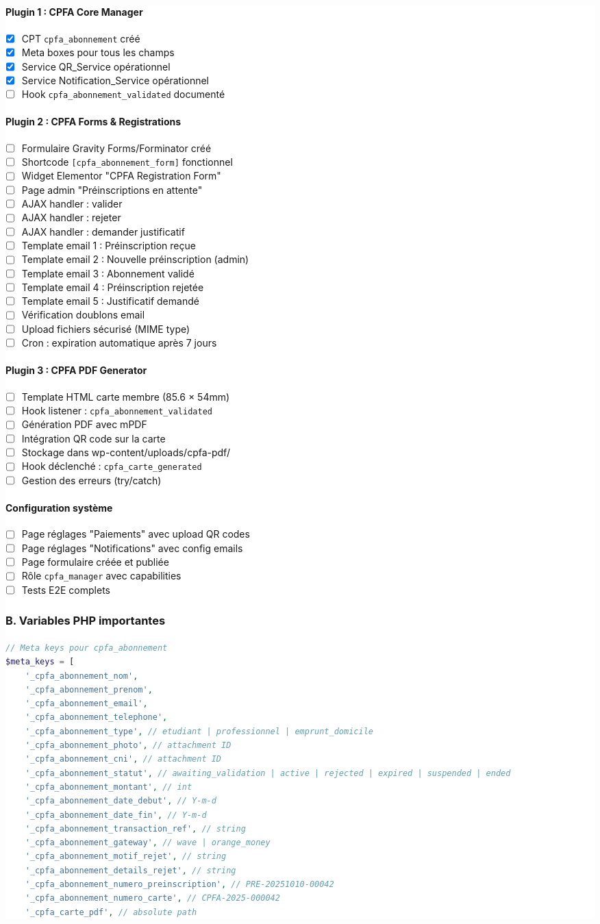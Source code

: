 #### Plugin 1 : CPFA Core Manager
- [x] CPT `cpfa_abonnement` créé
- [x] Meta boxes pour tous les champs
- [x] Service QR_Service opérationnel
- [x] Service Notification_Service opérationnel
- [ ] Hook `cpfa_abonnement_validated` documenté

#### Plugin 2 : CPFA Forms & Registrations
- [ ] Formulaire Gravity Forms/Forminator créé
- [ ] Shortcode `[cpfa_abonnement_form]` fonctionnel
- [ ] Widget Elementor "CPFA Registration Form"
- [ ] Page admin "Préinscriptions en attente"
- [ ] AJAX handler : valider
- [ ] AJAX handler : rejeter
- [ ] AJAX handler : demander justificatif
- [ ] Template email 1 : Préinscription reçue
- [ ] Template email 2 : Nouvelle préinscription (admin)
- [ ] Template email 3 : Abonnement validé
- [ ] Template email 4 : Préinscription rejetée
- [ ] Template email 5 : Justificatif demandé
- [ ] Vérification doublons email
- [ ] Upload fichiers sécurisé (MIME type)
- [ ] Cron : expiration automatique après 7 jours

#### Plugin 3 : CPFA PDF Generator
- [ ] Template HTML carte membre (85.6 × 54mm)
- [ ] Hook listener : `cpfa_abonnement_validated`
- [ ] Génération PDF avec mPDF
- [ ] Intégration QR code sur la carte
- [ ] Stockage dans wp-content/uploads/cpfa-pdf/
- [ ] Hook déclenché : `cpfa_carte_generated`
- [ ] Gestion des erreurs (try/catch)

#### Configuration système
- [ ] Page réglages "Paiements" avec upload QR codes
- [ ] Page réglages "Notifications" avec config emails
- [ ] Page formulaire créée et publiée
- [ ] Rôle `cpfa_manager` avec capabilities
- [ ] Tests E2E complets

### B. Variables PHP importantes

```php
// Meta keys pour cpfa_abonnement
$meta_keys = [
    '_cpfa_abonnement_nom',
    '_cpfa_abonnement_prenom',
    '_cpfa_abonnement_email',
    '_cpfa_abonnement_telephone',
    '_cpfa_abonnement_type', // etudiant | professionnel | emprunt_domicile
    '_cpfa_abonnement_photo', // attachment ID
    '_cpfa_abonnement_cni', // attachment ID
    '_cpfa_abonnement_statut', // awaiting_validation | active | rejected | expired | suspended | ended
    '_cpfa_abonnement_montant', // int
    '_cpfa_abonnement_date_debut', // Y-m-d
    '_cpfa_abonnement_date_fin', // Y-m-d
    '_cpfa_abonnement_transaction_ref', // string
    '_cpfa_abonnement_gateway', // wave | orange_money
    '_cpfa_abonnement_motif_rejet', // string
    '_cpfa_abonnement_details_rejet', // string
    '_cpfa_abonnement_numero_preinscription', // PRE-20251010-00042
    '_cpfa_abonnement_numero_carte', // CPFA-2025-000042
    '_cpfa_carte_pdf', // absolute path
```